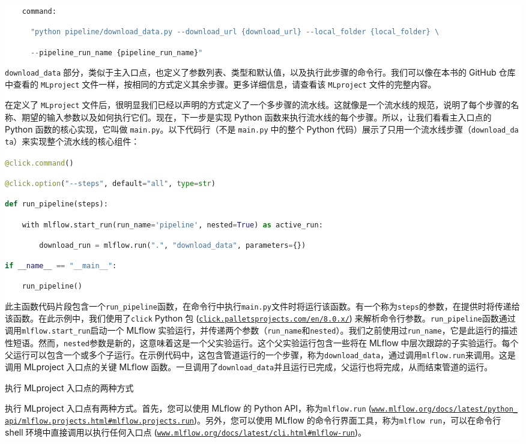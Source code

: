 ```py
    command:
```

```py
      "python pipeline/download_data.py --download_url {download_url} --local_folder {local_folder} \
```

```py
      --pipeline_run_name {pipeline_run_name}"
```

`download_data` 部分，类似于主入口点，也定义了参数列表、类型和默认值，以及执行此步骤的命令行。我们可以像在本书的 GitHub 仓库中查看的 `MLproject` 文件一样，按相同的方式定义其余步骤。更多详细信息，请查看该 `MLproject` 文件的完整内容。

在定义了 `MLproject` 文件后，很明显我们已经以声明的方式定义了一个多步骤的流水线。这就像是一个流水线的规范，说明了每个步骤的名称、期望的输入参数以及如何执行它们。现在，下一步是实现 Python 函数来执行流水线的每个步骤。所以，让我们看看主入口点的 Python 函数的核心实现，它叫做 `main.py`。以下代码行（不是 `main.py` 中的整个 Python 代码）展示了只用一个流水线步骤（`download_data`）来实现整个流水线的核心组件：

```py
@click.command()
```

```py
@click.option("--steps", default="all", type=str)
```

```py
def run_pipeline(steps):
```

```py
    with mlflow.start_run(run_name='pipeline', nested=True) as active_run:
```

```py
        download_run = mlflow.run(".", "download_data", parameters={})
```

```py
if __name__ == "__main__":
```

```py
    run_pipeline()
```

此主函数代码片段包含一个`run_pipeline`函数，在命令行中执行`main.py`文件时将运行该函数。有一个称为`steps`的参数，在提供时将传递给该函数。在此示例中，我们使用了`click` Python 包 ([`click.palletsprojects.com/en/8.0.x/`](https://click.palletsprojects.com/en/8.0.x/)) 来解析命令行参数。`run_pipeline`函数通过调用`mlflow.start_run`启动一个 MLflow 实验运行，并传递两个参数（`run_name`和`nested`）。我们之前使用过`run_name`，它是此运行的描述性短语。然而，`nested`参数是新的，这意味着这是一个父实验运行。这个父实验运行包含一些将在 MLflow 中层次跟踪的子实验运行。每个父运行可以包含一个或多个子运行。在示例代码中，这包含管道运行的一个步骤，称为`download_data`，通过调用`mlflow.run`来调用。这是调用 MLproject 入口点的关键 MLflow 函数。一旦调用了`download_data`并且运行已完成，父运行也将完成，从而结束管道的运行。

执行 MLproject 入口点的两种方式

执行 MLproject 入口点有两种方式。首先，您可以使用 MLflow 的 Python API，称为`mlflow.run` ([`www.mlflow.org/docs/latest/python_api/mlflow.projects.html#mlflow.projects.run`](https://www.mlflow.org/docs/latest/python_api/mlflow.projects.html#mlflow.projects.run))。另外，您可以使用 MLflow 的命令行界面工具，称为`mlflow run`，可以在命令行 shell 环境中直接调用以执行任何入口点 ([`www.mlflow.org/docs/latest/cli.html#mlflow-run`](https://www.mlflow.org/docs/latest/cli.html#mlflow-run))。
